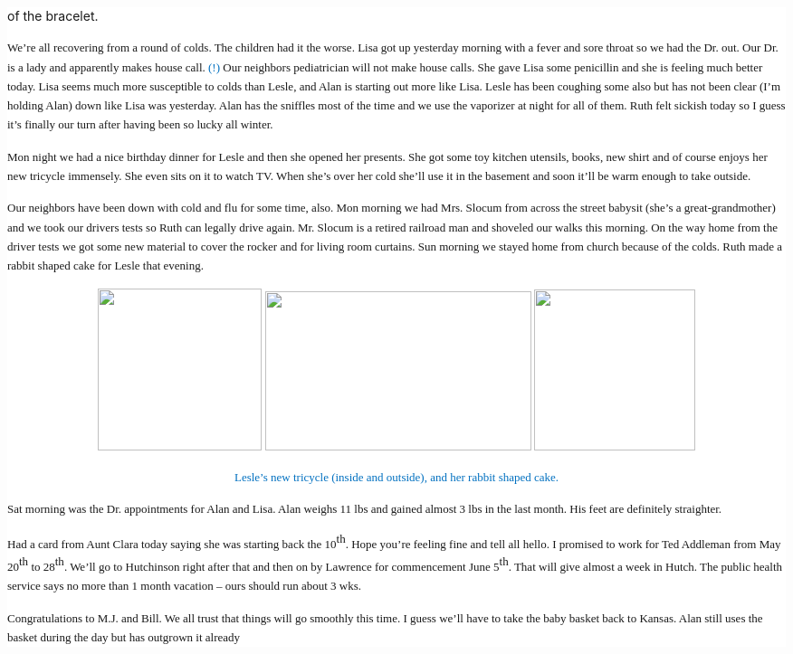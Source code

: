 of the bracelet.</FONT></FONT></P>
<P STYLE="margin-bottom: 0.11in"><FONT FACE="Century Schoolbook, serif"><FONT SIZE=2>We’re
all recovering from a round of colds. The children had it the worse.
Lisa got up yesterday morning with a fever and sore throat so we had
the Dr. out. Our Dr. is a lady and apparently makes house call. </FONT></FONT><FONT COLOR="#0070c0"><FONT FACE="Century Schoolbook, serif"><FONT SIZE=2>(!)</FONT></FONT></FONT><FONT FACE="Century Schoolbook, serif"><FONT SIZE=2>
Our neighbors pediatrician will not make house calls. She gave Lisa
some penicillin and she is feeling much better today. Lisa seems much
more susceptible to colds than Lesle, and Alan is starting out more
like Lisa. Lesle has been coughing some also but has not been clear
(I’m holding Alan) down like Lisa was yesterday. Alan has the
sniffles most of the time and we use the vaporizer at night for all
of them. Ruth felt sickish today so I guess it’s finally our turn
after having been so lucky all winter.</FONT></FONT></P>
<P STYLE="margin-bottom: 0.11in"><FONT FACE="Century Schoolbook, serif"><FONT SIZE=2>Mon
night we had a nice birthday dinner for Lesle and then she opened her
presents. She got some toy kitchen utensils, books, new shirt and of
course enjoys her new tricycle immensely. She even sits on it to
watch TV. When she’s over her cold she’ll use it in the basement
and soon it’ll be warm enough to take outside.</FONT></FONT></P>
<P STYLE="margin-bottom: 0.11in"><FONT FACE="Century Schoolbook, serif"><FONT SIZE=2>Our
neighbors have been down with cold and flu for some time, also. Mon
morning we had Mrs. Slocum from across the street babysit (she’s a
great-grandmother) and we took our drivers tests so Ruth can legally
drive again. Mr. Slocum is a retired railroad man and shoveled our
walks this morning. On the way home from the driver tests we got some
new material to cover the rocker and for living room curtains. Sun
morning we stayed home from church because of the colds. Ruth made a
rabbit shaped cake for Lesle that evening.</FONT></FONT></P>
<P ALIGN=CENTER STYLE="margin-bottom: 0.11in"><IMG SRC="ea51143dab77fc07ac0da4959157187d_html_c0ad5df4.jpg" NAME="Picture 7" ALIGN=BOTTOM WIDTH=181 HEIGHT=179 BORDER=0>
    
<IMG SRC="ea51143dab77fc07ac0da4959157187d_html_56782cd2.jpg" NAME="Picture 13" ALIGN=BOTTOM WIDTH=294 HEIGHT=176 BORDER=0>
    
<IMG SRC="ea51143dab77fc07ac0da4959157187d_html_1b7c4f52.jpg" NAME="Picture 8" ALIGN=BOTTOM WIDTH=178 HEIGHT=178 BORDER=0>
    
</P>
<P ALIGN=CENTER STYLE="margin-bottom: 0.11in"><FONT COLOR="#0070c0"><FONT FACE="Century Schoolbook, serif"><FONT SIZE=2>Lesle’s
new tricycle (inside and outside), and her rabbit shaped cake.</FONT></FONT></FONT></P>
<P STYLE="margin-bottom: 0.11in"><FONT FACE="Century Schoolbook, serif"><FONT SIZE=2>Sat
morning was the Dr. appointments for Alan and Lisa. Alan weighs 11
lbs and gained almost 3 lbs in the last month. His feet are
definitely straighter.</FONT></FONT></P>
<P STYLE="margin-bottom: 0.11in"><FONT FACE="Century Schoolbook, serif"><FONT SIZE=2>Had
a card from Aunt Clara today saying she was starting back the 10</FONT></FONT><SUP><FONT FACE="Century Schoolbook, serif"><FONT SIZE=2>th</FONT></FONT></SUP><FONT FACE="Century Schoolbook, serif"><FONT SIZE=2>.
 Hope you’re feeling fine and tell all hello. I promised to work
for Ted Addleman from May 20</FONT></FONT><SUP><FONT FACE="Century Schoolbook, serif"><FONT SIZE=2>th</FONT></FONT></SUP><FONT FACE="Century Schoolbook, serif"><FONT SIZE=2>
to 28</FONT></FONT><SUP><FONT FACE="Century Schoolbook, serif"><FONT SIZE=2>th</FONT></FONT></SUP><FONT FACE="Century Schoolbook, serif"><FONT SIZE=2>.
We’ll go to Hutchinson right after that and then on by Lawrence for
commencement June 5</FONT></FONT><SUP><FONT FACE="Century Schoolbook, serif"><FONT SIZE=2>th</FONT></FONT></SUP><FONT FACE="Century Schoolbook, serif"><FONT SIZE=2>.
That will give almost a week in Hutch. The public health service says
no more than 1 month vacation – ours should run about 3 wks.</FONT></FONT></P>
<P STYLE="margin-bottom: 0.11in"><FONT FACE="Century Schoolbook, serif"><FONT SIZE=2>Congratulations
to M.J. and Bill. We all trust that things will go smoothly this
time. I guess we’ll have to take the baby basket back to Kansas.
Alan still uses the basket during the day but has outgrown it already